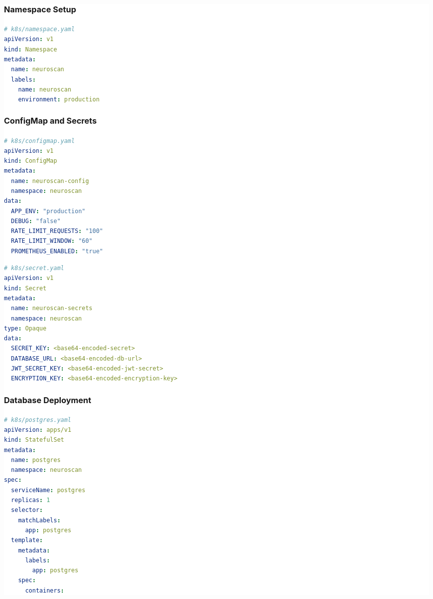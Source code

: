 ### Namespace Setup

```yaml
# k8s/namespace.yaml
apiVersion: v1
kind: Namespace
metadata:
  name: neuroscan
  labels:
    name: neuroscan
    environment: production
```

### ConfigMap and Secrets

```yaml
# k8s/configmap.yaml
apiVersion: v1
kind: ConfigMap
metadata:
  name: neuroscan-config
  namespace: neuroscan
data:
  APP_ENV: "production"
  DEBUG: "false"
  RATE_LIMIT_REQUESTS: "100"
  RATE_LIMIT_WINDOW: "60"
  PROMETHEUS_ENABLED: "true"
```

```yaml
# k8s/secret.yaml
apiVersion: v1
kind: Secret
metadata:
  name: neuroscan-secrets
  namespace: neuroscan
type: Opaque
data:
  SECRET_KEY: <base64-encoded-secret>
  DATABASE_URL: <base64-encoded-db-url>
  JWT_SECRET_KEY: <base64-encoded-jwt-secret>
  ENCRYPTION_KEY: <base64-encoded-encryption-key>
```

### Database Deployment

```yaml
# k8s/postgres.yaml
apiVersion: apps/v1
kind: StatefulSet
metadata:
  name: postgres
  namespace: neuroscan
spec:
  serviceName: postgres
  replicas: 1
  selector:
    matchLabels:
      app: postgres
  template:
    metadata:
      labels:
        app: postgres
    spec:
      containers:
```